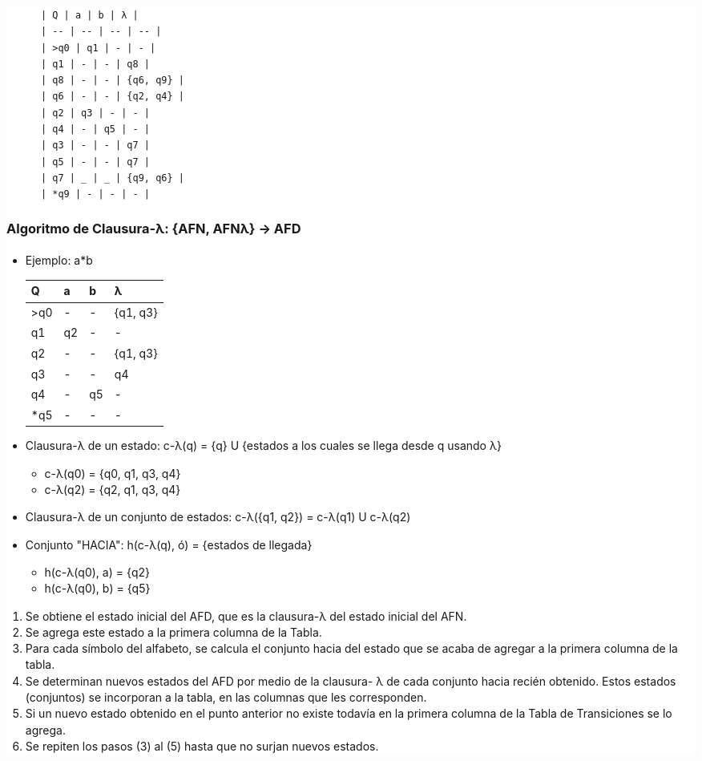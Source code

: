           | Q | a | b | λ |
          | -- | -- | -- | -- |
          | >q0 | q1 | - | - |
          | q1 | - | - | q8 |
          | q8 | - | - | {q6, q9} |
          | q6 | - | - | {q2, q4} |
          | q2 | q3 | - | - |
          | q4 | - | q5 | - |
          | q3 | - | - | q7 |
          | q5 | - | - | q7 |
          | q7 | _ | _ | {q9, q6} |
          | *q9 | - | - | - |

### Algoritmo de Clausura-λ: {AFN, AFNλ} -> AFD

* Ejemplo: a*b

  | Q | a | b | λ |
  | -- | -- | -- | -- |
  | >q0 | - | - | {q1, q3} |
  | q1 | q2 | - | - |
  | q2 | - | - | {q1, q3} |
  | q3 | - | - | q4 |
  | q4 | - | q5 | - |
  | *q5 | - | - | - |

* Clausura-λ de un estado: c-λ(q) = {q} U {estados a los cuales se llega desde q usando λ}
  * c-λ(q0) = {q0, q1, q3, q4}
  * c-λ(q2) = {q2, q1, q3, q4}
* Clausura-λ de un conjunto de estados: c-λ({q1, q2}) = c-λ(q1) U c-λ(q2)
* Conjunto "HACIA": h(c-λ(q), ó) = {estados de llegada}
  * h(c-λ(q0), a) = {q2}
  * h(c-λ(q0), b) = {q5}

1. Se obtiene el estado inicial del AFD, que es la clausura-λ del estado inicial del AFN.
1. Se agrega este estado a la primera columna de la Tabla.
1. Para cada símbolo del alfabeto, se calcula el conjunto hacia del estado que se acaba de agregar a la primera columna de la tabla.
1. Se determinan nuevos estados del AFD por medio de la clausura- λ de cada conjunto hacia recién obtenido. Estos estados (conjuntos) se incorporan a la tabla, en las columnas que les corresponden.
1. Si un nuevo estado obtenido en el punto anterior no existe todavía en la primera columna de la Tabla de Transiciones se lo agrega.
1. Se repiten los pasos (3) al (5) hasta que no surjan nuevos estados.
